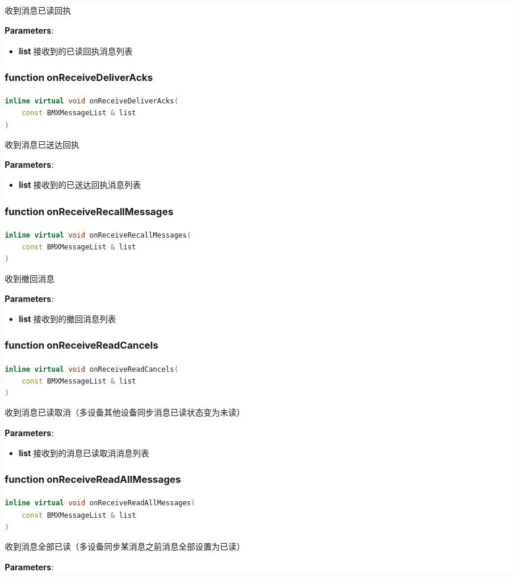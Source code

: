 收到消息已读回执

**Parameters**:

* **list** 接收到的已读回执消息列表

### function onReceiveDeliverAcks

```cpp
inline virtual void onReceiveDeliverAcks(
    const BMXMessageList & list
)
```

收到消息已送达回执

**Parameters**:

* **list** 接收到的已送达回执消息列表

### function onReceiveRecallMessages

```cpp
inline virtual void onReceiveRecallMessages(
    const BMXMessageList & list
)
```

收到撤回消息

**Parameters**:

* **list** 接收到的撤回消息列表

### function onReceiveReadCancels

```cpp
inline virtual void onReceiveReadCancels(
    const BMXMessageList & list
)
```

收到消息已读取消（多设备其他设备同步消息已读状态变为未读）

**Parameters**:

* **list** 接收到的消息已读取消消息列表

### function onReceiveReadAllMessages

```cpp
inline virtual void onReceiveReadAllMessages(
    const BMXMessageList & list
)
```

收到消息全部已读（多设备同步某消息之前消息全部设置为已读）

**Parameters**:
